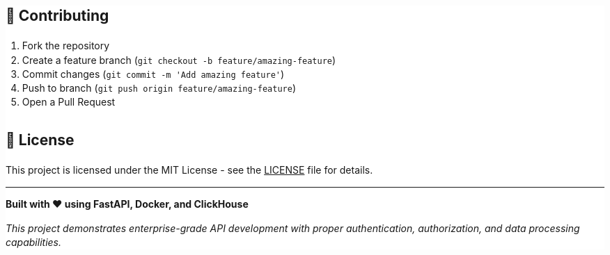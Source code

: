 ## 🤝 Contributing

1. Fork the repository
2. Create a feature branch (`git checkout -b feature/amazing-feature`)
3. Commit changes (`git commit -m 'Add amazing feature'`)
4. Push to branch (`git push origin feature/amazing-feature`)
5. Open a Pull Request

## 📄 License

This project is licensed under the MIT License - see the [LICENSE](LICENSE) file for details.


---

**Built with ❤️ using FastAPI, Docker, and ClickHouse**

*This project demonstrates enterprise-grade API development with proper authentication, authorization, and data processing capabilities.*
